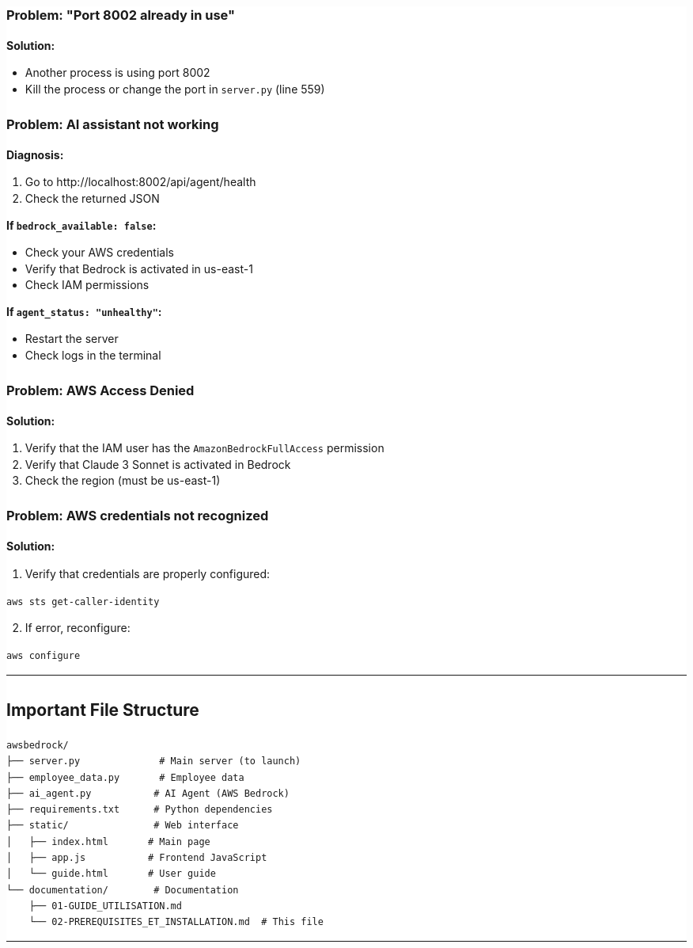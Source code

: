 ### Problem: "Port 8002 already in use"

**Solution:**
- Another process is using port 8002
- Kill the process or change the port in `server.py` (line 559)

### Problem: AI assistant not working

**Diagnosis:**
1. Go to http://localhost:8002/api/agent/health
2. Check the returned JSON

**If `bedrock_available: false`:**
- Check your AWS credentials
- Verify that Bedrock is activated in us-east-1
- Check IAM permissions

**If `agent_status: "unhealthy"`:**
- Restart the server
- Check logs in the terminal

### Problem: AWS Access Denied

**Solution:**
1. Verify that the IAM user has the `AmazonBedrockFullAccess` permission
2. Verify that Claude 3 Sonnet is activated in Bedrock
3. Check the region (must be us-east-1)

### Problem: AWS credentials not recognized

**Solution:**
1. Verify that credentials are properly configured:
```bash
aws sts get-caller-identity
```

2. If error, reconfigure:
```bash
aws configure
```

---

## Important File Structure

```
awsbedrock/
├── server.py              # Main server (to launch)
├── employee_data.py       # Employee data
├── ai_agent.py           # AI Agent (AWS Bedrock)
├── requirements.txt      # Python dependencies
├── static/               # Web interface
│   ├── index.html       # Main page
│   ├── app.js           # Frontend JavaScript
│   └── guide.html       # User guide
└── documentation/        # Documentation
    ├── 01-GUIDE_UTILISATION.md
    └── 02-PREREQUISITES_ET_INSTALLATION.md  # This file
```

---